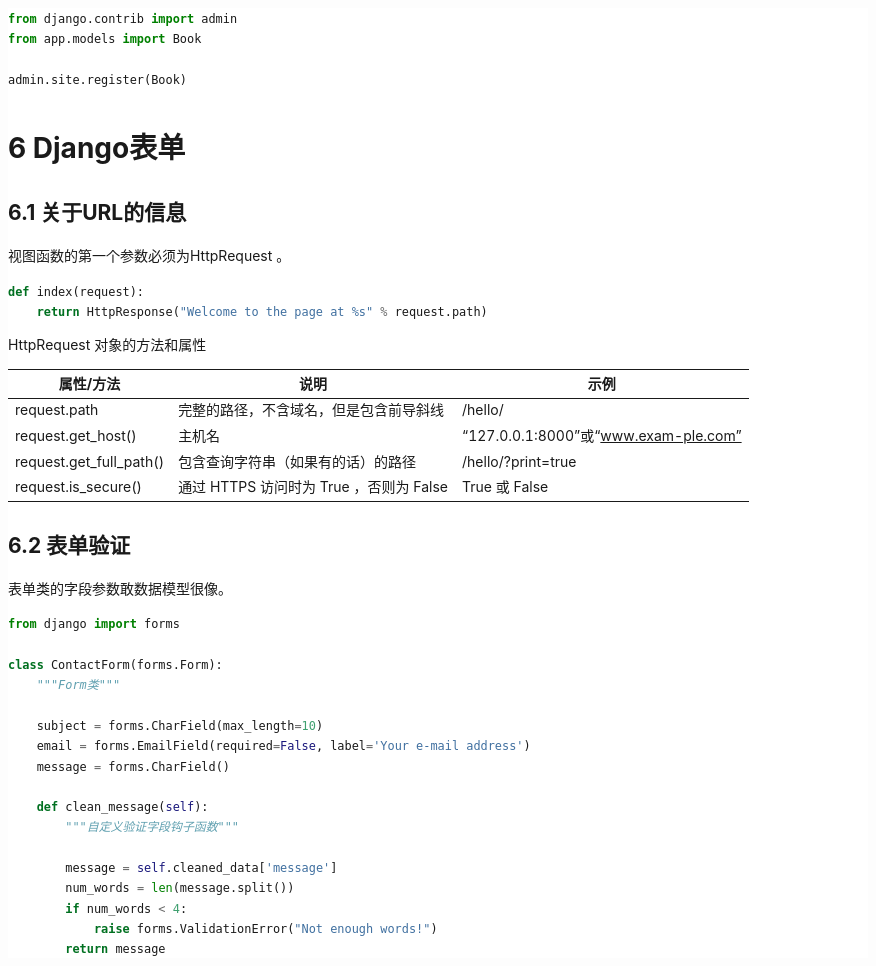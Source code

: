 

```python
from django.contrib import admin
from app.models import Book

admin.site.register(Book)
```





# 6 Django表单





## 6.1 关于URL的信息



视图函数的第一个参数必须为HttpRequest 。

```python
def index(request):
	return HttpResponse("Welcome to the page at %s" % request.path)
```



 HttpRequest 对象的方法和属性

| 属性/方法               | 说明                                    | 示例                                 |
| ----------------------- | --------------------------------------- | ------------------------------------ |
| request.path            | 完整的路径，不含域名，但是包含前导斜线  | /hello/                              |
| request.get_host()      | 主机名                                  | “127.0.0.1:8000”或“www.exam-ple.com” |
| request.get_full_path() | 包含查询字符串（如果有的话）的路径      | /hello/?print=true                   |
| request.is_secure()     | 通过 HTTPS 访问时为 True ，否则为 False | True 或 False                        |





## 6.2 表单验证



表单类的字段参数敢数据模型很像。



```python
from django import forms

class ContactForm(forms.Form):
    """Form类"""
    
    subject = forms.CharField(max_length=10)
    email = forms.EmailField(required=False, label='Your e-mail address')
    message = forms.CharField()
    
    def clean_message(self):
        """自定义验证字段钩子函数"""
        
        message = self.cleaned_data['message']
        num_words = len(message.split())
        if num_words < 4:
        	raise forms.ValidationError("Not enough words!")
        return message

```